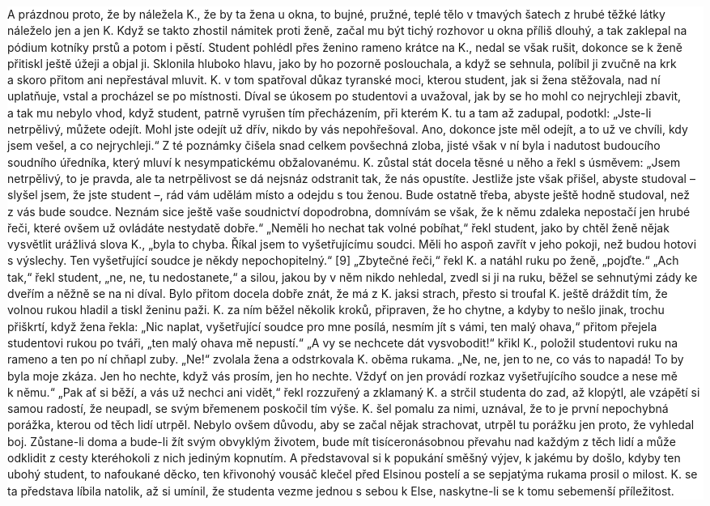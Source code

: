A prázdnou proto, že by náležela K., že by ta žena u okna, to bujné, pružné, teplé tělo v tmavých šatech z hrubé těžké látky náleželo jen a jen K. 
Když se takto zhostil námitek proti ženě, začal mu být tichý rozhovor u okna příliš dlouhý, a tak zaklepal na pódium kotníky prstů a potom i pěstí.
Student pohlédl přes ženino rameno krátce na K., nedal se však rušit, dokonce se k ženě přitiskl ještě úžeji a objal ji.
Sklonila hluboko hlavu, jako by ho pozorně poslouchala, a když se sehnula, políbil ji zvučně na krk a skoro přitom ani nepřestával mluvit.
K. v tom spatřoval důkaz tyranské moci, kterou student, jak si žena stěžovala, nad ní uplatňuje, vstal a procházel se po místnosti.
Díval se úkosem po studentovi a uvažoval, jak by se ho mohl co nejrychleji zbavit, a tak mu nebylo vhod, když student, patrně vyrušen tím přecházením, při kterém K. tu a tam až zadupal, podotkl: „Jste-li netrpělivý, můžete odejít.
Mohl jste odejít už dřív, nikdo by vás nepohřešoval.
Ano, dokonce jste měl odejít, a to už ve chvíli, kdy jsem vešel, a co nejrychleji.“
Z té poznámky čišela snad celkem povšechná zloba, jisté však v ní byla i nadutost budoucího soudního úředníka, který mluví k nesympatickému obžalovanému.
K. zůstal stát docela těsné u něho a řekl s úsměvem: „Jsem netrpělivý, to je pravda, ale ta netrpělivost se dá nejsnáz odstranit tak, že nás opustíte.
Jestliže jste však přišel, abyste studoval – slyšel jsem, že jste student –, rád vám udělám místo a odejdu s tou ženou.
Bude ostatně třeba, abyste ještě hodně studoval, než z vás bude soudce.
Neznám sice ještě vaše soudnictví dopodrobna, domnívám se však, že k němu zdaleka nepostačí jen hrubé řeči, které ovšem už ovládáte nestydatě dobře.“
„Neměli ho nechat tak volné pobíhat,“
řekl student, jako by chtěl ženě nějak vysvětlit urážlivá slova K., „byla to chyba.
Říkal jsem to vyšetřujícímu soudci.
Měli ho aspoň zavřít v jeho pokoji, než budou hotovi s výslechy.
Ten vyšetřující soudce je někdy nepochopitelný.“
\[9\] „Zbytečné řeči,“ řekl K. a natáhl ruku po ženě, „pojďte.“
„Ach tak,“ řekl student, „ne, ne, tu nedostanete,“ a silou, jakou by v něm nikdo nehledal, zvedl si ji na ruku, běžel se sehnutými zády ke dveřím a něžně se na ni díval.
Bylo přitom docela dobře znát, že má z K.
jaksi strach, přesto si troufal K. ještě dráždit tím, že volnou rukou hladil a tiskl ženinu paži.
K. za ním běžel několik kroků, připraven, že ho chytne, a kdyby to nešlo jinak, trochu přiškrtí, když žena řekla: „Nic naplat, vyšetřující soudce pro mne posílá, nesmím jít s vámi, ten malý ohava,“ přitom přejela studentovi rukou po tváři, „ten malý ohava mě nepustí.“
„A vy se nechcete dát vysvobodit!“
křikl K., položil studentovi ruku na rameno a ten po ní chňapl zuby.
„Ne!“ zvolala žena a odstrkovala K. oběma rukama. „Ne, ne, jen to ne, co vás to napadá! To by byla moje zkáza.
Jen ho nechte, když vás prosím, jen ho nechte.
Vždyť on jen provádí rozkaz vyšetřujícího soudce a nese mě k němu.“
„Pak ať si běží, a vás už nechci ani vidět,“ řekl rozzuřený a zklamaný K. a strčil studenta do zad, až klopýtl, ale vzápětí si samou radostí, že neupadl, se svým břemenem poskočil tím výše.
K. šel pomalu za nimi, uznával, že to je první nepochybná porážka, kterou od těch lidí utrpěl.
Nebylo ovšem důvodu, aby se začal nějak strachovat, utrpěl tu porážku jen proto, že vyhledal boj.
Zůstane-li doma a bude-li žít svým obvyklým životem, bude mít tisíceronásobnou převahu nad každým z těch lidí a může odklidit z cesty kteréhokoli z nich jediným kopnutím.
A představoval si k popukání směšný výjev, k jakému by došlo, kdyby ten ubohý student, to nafoukané děcko, ten křivonohý vousáč klečel před Elsinou postelí a se sepjatýma rukama prosil o milost.
K. se ta představa líbila natolik, až si umínil, že studenta vezme jednou s sebou k Else, naskytne-li se k tomu sebemenší příležitost.
